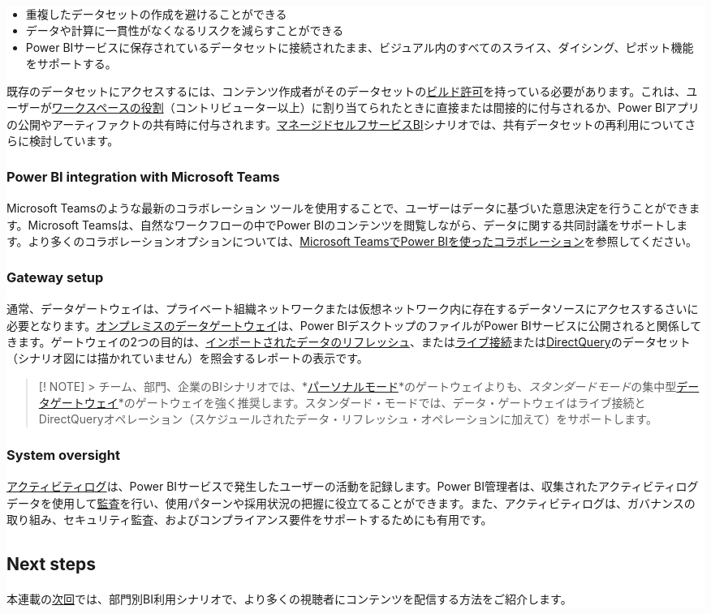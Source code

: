 - 重複したデータセットの作成を避けることができる
- データや計算に一貫性がなくなるリスクを減らすことができる
- Power BIサービスに保存されているデータセットに接続されたまま、ビジュアル内のすべてのスライス、ダイシング、ピボット機能をサポートする。

既存のデータセットにアクセスするには、コンテンツ作成者がそのデータセットの[ビルド許可](../connect-data/service-datasets-build-permissions.md)を持っている必要があります。これは、ユーザーが[ワークスペースの役割](../collaborate-share/service-roles-new-workspaces.md)（コントリビューター以上）に割り当てられたときに直接または間接的に付与されるか、Power BIアプリの公開やアーティファクトの共有時に付与されます。[マネージドセルフサービスBI](powerbi-implementation-planning-useage-scenario-managed-self-service-bi.md)シナリオでは、共有データセットの再利用についてさらに検討しています。

### Power BI integration with Microsoft Teams

Microsoft Teamsのような最新のコラボレーション ツールを使用することで、ユーザーはデータに基づいた意思決定を行うことができます。Microsoft Teamsは、自然なワークフローの中でPower BIのコンテンツを閲覧しながら、データに関する共同討議をサポートします。より多くのコラボレーションオプションについては、[Microsoft TeamsでPower BIを使ったコラボレーション](../collaborate-share/service-collaborate-microsoft-teams.md)を参照してください。

### Gateway setup

通常、データゲートウェイは、プライベート組織ネットワークまたは仮想ネットワーク内に存在するデータソースにアクセスするさいに必要となります。[オンプレミスのデータゲートウェイ](../connect-data/service-gateway-onprem.md)は、Power BIデスクトップのファイルがPower BIサービスに公開されると関係してきます。ゲートウェイの2つの目的は、[インポートされたデータのリフレッシュ](../connect-data/refresh-data.md)、または[ライブ接続](../connect-data/desktop-directquery-about.md#live-connections)または[DirectQuery](../connect-data/desktop-directquery-about.md)のデータセット（シナリオ図には描かれていません）を照会するレポートの表示です。

> [! NOTE] > チーム、部門、企業のBIシナリオでは、*[パーソナルモード](../connect-data/service-gateway-personal-mode.md#on-premises-data-gateway-vs-on-premises-data-gateway-personal-mode)*のゲートウェイよりも、*スタンダードモード*の集中型[データゲートウェイ](../connect-data/service-gateway-personal-mode.md)*のゲートウェイを強く推奨します。スタンダード・モードでは、データ・ゲートウェイはライブ接続とDirectQueryオペレーション（スケジュールされたデータ・リフレッシュ・オペレーションに加えて）をサポートします。

### System oversight

[アクティビティログ](../admin/service-admin-auditing.md)は、Power BIサービスで発生したユーザーの活動を記録します。Power BI管理者は、収集されたアクティビティログデータを使用して[監査](powerbi-adoption-roadmap-system-oversight.md#auditing)を行い、使用パターンや採用状況の把握に役立てることができます。また、アクティビティログは、ガバナンスの取り組み、セキュリティ監査、およびコンプライアンス要件をサポートするためにも有用です。

## Next steps

本連載の[次回](powerbi-implementation-planning-useage-scenario-departmental-bi.md)では、部門別BI利用シナリオで、より多くの視聴者にコンテンツを配信する方法をご紹介します。
